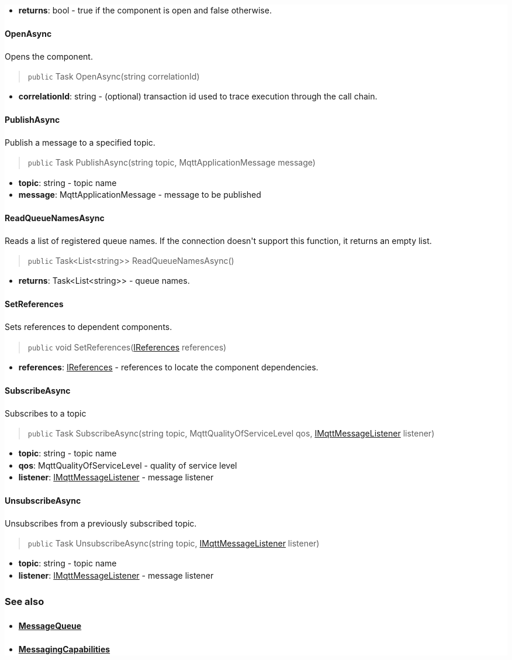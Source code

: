 - **returns**: bool - true if the component is open and false otherwise.


#### OpenAsync
Opens the component.

> `public` Task OpenAsync(string correlationId)

- **correlationId**: string - (optional) transaction id used to trace execution through the call chain.


#### PublishAsync
Publish a message to a specified topic.

> `public` Task PublishAsync(string topic, MqttApplicationMessage message)

- **topic**: string - topic name
- **message**: MqttApplicationMessage - message to be published


#### ReadQueueNamesAsync
Reads a list of registered queue names.
If the connection doesn't support this function, it returns an empty list.

> `public` Task\<List\<string\>\> ReadQueueNamesAsync()

- **returns**: Task\<List\<string\>\> - queue names.


#### SetReferences
Sets references to dependent components.

> `public` void SetReferences([IReferences](../../../commons/refer/ireferences) references)

- **references**: [IReferences](../../../commons/refer/ireferences) - references to locate the component dependencies.


#### SubscribeAsync
Subscribes to a topic

> `public` Task SubscribeAsync(string topic, MqttQualityOfServiceLevel qos, [IMqttMessageListener](../imqtt_message_listener) listener)

- **topic**: string - topic name
- **qos**: MqttQualityOfServiceLevel - quality of service level
- **listener**: [IMqttMessageListener](../imqtt_message_listener) - message listener


#### UnsubscribeAsync
Unsubscribes from a previously subscribed topic.

> `public` Task UnsubscribeAsync(string topic, [IMqttMessageListener](../imqtt_message_listener) listener)

- **topic**: string - topic name
- **listener**: [IMqttMessageListener](../imqtt_message_listener) - message listener


### See also
- #### [MessageQueue](../../../messaging/queues/message_queue)
- #### [MessagingCapabilities](../../../messaging/queues/messaging_capabilities)
